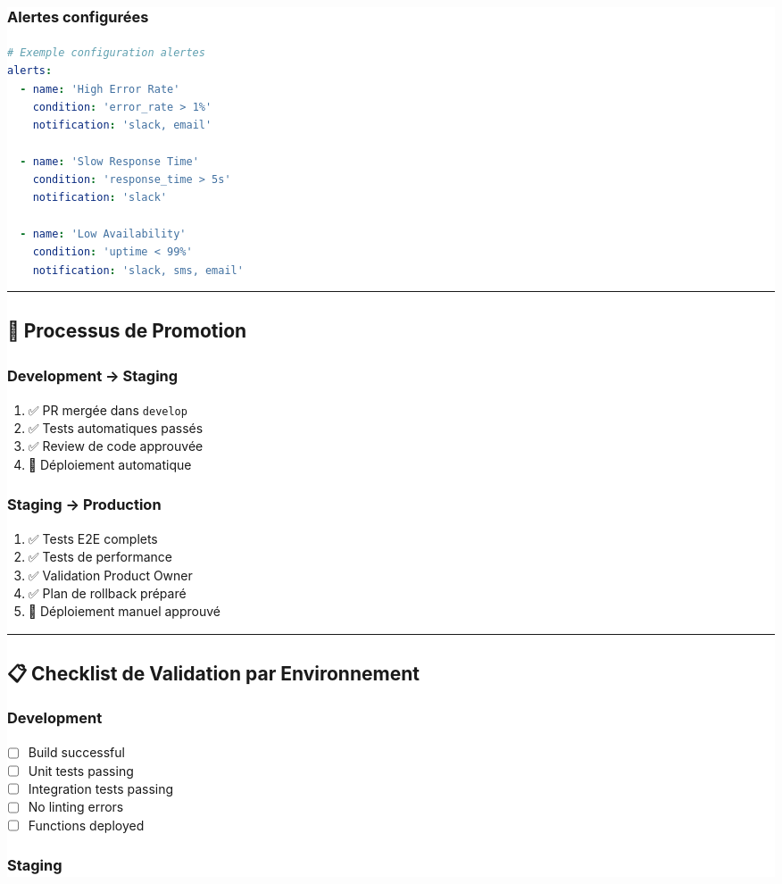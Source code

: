 ### Alertes configurées

```yaml
# Exemple configuration alertes
alerts:
  - name: 'High Error Rate'
    condition: 'error_rate > 1%'
    notification: 'slack, email'

  - name: 'Slow Response Time'
    condition: 'response_time > 5s'
    notification: 'slack'

  - name: 'Low Availability'
    condition: 'uptime < 99%'
    notification: 'slack, sms, email'
```

---

## 🔄 Processus de Promotion

### Development → Staging

1. ✅ PR mergée dans `develop`
2. ✅ Tests automatiques passés
3. ✅ Review de code approuvée
4. 🚀 Déploiement automatique

### Staging → Production

1. ✅ Tests E2E complets
2. ✅ Tests de performance
3. ✅ Validation Product Owner
4. ✅ Plan de rollback préparé
5. 🚀 Déploiement manuel approuvé

---

## 📋 Checklist de Validation par Environnement

### Development

- [ ] Build successful
- [ ] Unit tests passing
- [ ] Integration tests passing
- [ ] No linting errors
- [ ] Functions deployed

### Staging
